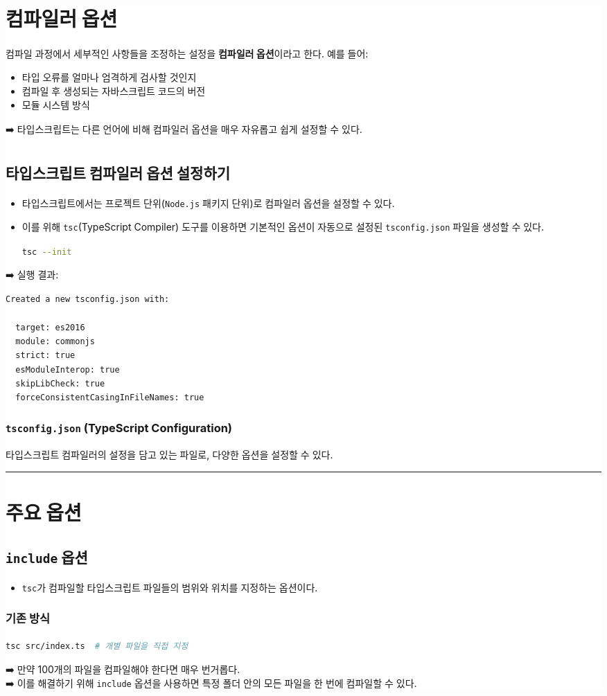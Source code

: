 # 컴파일러 옵션

컴파일 과정에서 세부적인 사항들을 조정하는 설정을 **컴파일러 옵션**이라고 한다. 예를 들어:
- 타입 오류를 얼마나 엄격하게 검사할 것인지
- 컴파일 후 생성되는 자바스크립트 코드의 버전
- 모듈 시스템 방식

➡️ 타입스크립트는 다른 언어에 비해 컴파일러 옵션을 매우 자유롭고 쉽게 설정할 수 있다.

# 

## 타입스크립트 컴파일러 옵션 설정하기

- 타입스크립트에서는 프로젝트 단위(`Node.js` 패키지 단위)로 컴파일러 옵션을 설정할 수 있다. 
- 이를 위해 `tsc`(TypeScript Compiler) 도구를 이용하면 기본적인 옵션이 자동으로 설정된 `tsconfig.json` 파일을 생성할 수 있다.

  ```bash
  tsc --init
  ```

➡️ 실행 결과:

  ```plaintext
  Created a new tsconfig.json with:
  
    target: es2016
    module: commonjs
    strict: true
    esModuleInterop: true
    skipLibCheck: true
    forceConsistentCasingInFileNames: true
  ```

### `tsconfig.json` (TypeScript Configuration)
타입스크립트 컴파일러의 설정을 담고 있는 파일로, 다양한 옵션을 설정할 수 있다.

---

# 주요 옵션

## `include` 옵션

- `tsc`가 컴파일할 타입스크립트 파일들의 범위와 위치를 지정하는 옵션이다.

### 기존 방식

```bash
tsc src/index.ts  # 개별 파일을 직접 지정
```
➡️ 만약 100개의 파일을 컴파일해야 한다면 매우 번거롭다.<br />
➡️ 이를 해결하기 위해 `include` 옵션을 사용하면 특정 폴더 안의 모든 파일을 한 번에 컴파일할 수 있다.
